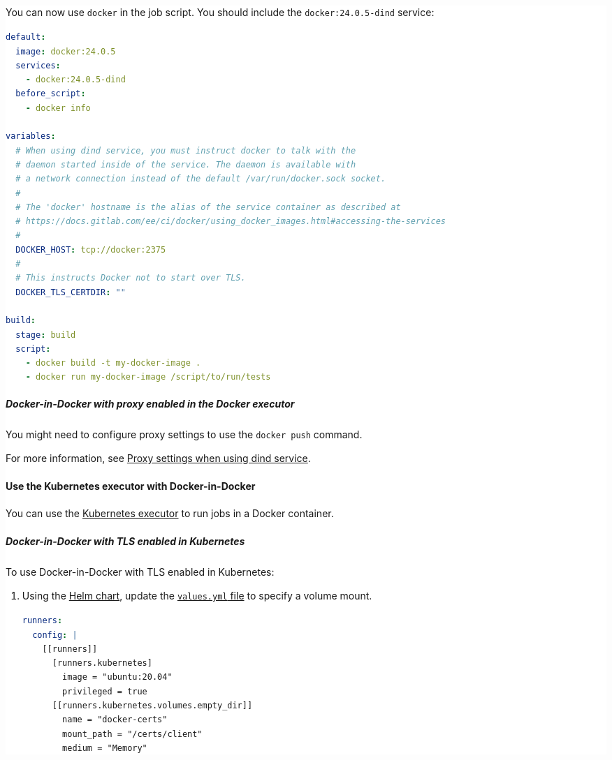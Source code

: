 You can now use `docker` in the job script. You should include the
`docker:24.0.5-dind` service:

```yaml
default:
  image: docker:24.0.5
  services:
    - docker:24.0.5-dind
  before_script:
    - docker info

variables:
  # When using dind service, you must instruct docker to talk with the
  # daemon started inside of the service. The daemon is available with
  # a network connection instead of the default /var/run/docker.sock socket.
  #
  # The 'docker' hostname is the alias of the service container as described at
  # https://docs.gitlab.com/ee/ci/docker/using_docker_images.html#accessing-the-services
  #
  DOCKER_HOST: tcp://docker:2375
  #
  # This instructs Docker not to start over TLS.
  DOCKER_TLS_CERTDIR: ""

build:
  stage: build
  script:
    - docker build -t my-docker-image .
    - docker run my-docker-image /script/to/run/tests
```

##### Docker-in-Docker with proxy enabled in the Docker executor

You might need to configure proxy settings to use the `docker push` command.

For more information, see [Proxy settings when using dind service](https://docs.gitlab.com/runner/configuration/proxy.html#proxy-settings-when-using-dind-service).

#### Use the Kubernetes executor with Docker-in-Docker

You can use the [Kubernetes executor](https://docs.gitlab.com/runner/executors/kubernetes/) to run jobs in a Docker container.

##### Docker-in-Docker with TLS enabled in Kubernetes

To use Docker-in-Docker with TLS enabled in Kubernetes:

1. Using the
   [Helm chart](https://docs.gitlab.com/runner/install/kubernetes.html), update the
   [`values.yml` file](https://gitlab.com/gitlab-org/charts/gitlab-runner/-/blob/00c1a2098f303dffb910714752e9a981e119f5b5/values.yaml#L133-137)
   to specify a volume mount.

   ```yaml
   runners:
     config: |
       [[runners]]
         [runners.kubernetes]
           image = "ubuntu:20.04"
           privileged = true
         [[runners.kubernetes.volumes.empty_dir]]
           name = "docker-certs"
           mount_path = "/certs/client"
           medium = "Memory"
   ```
